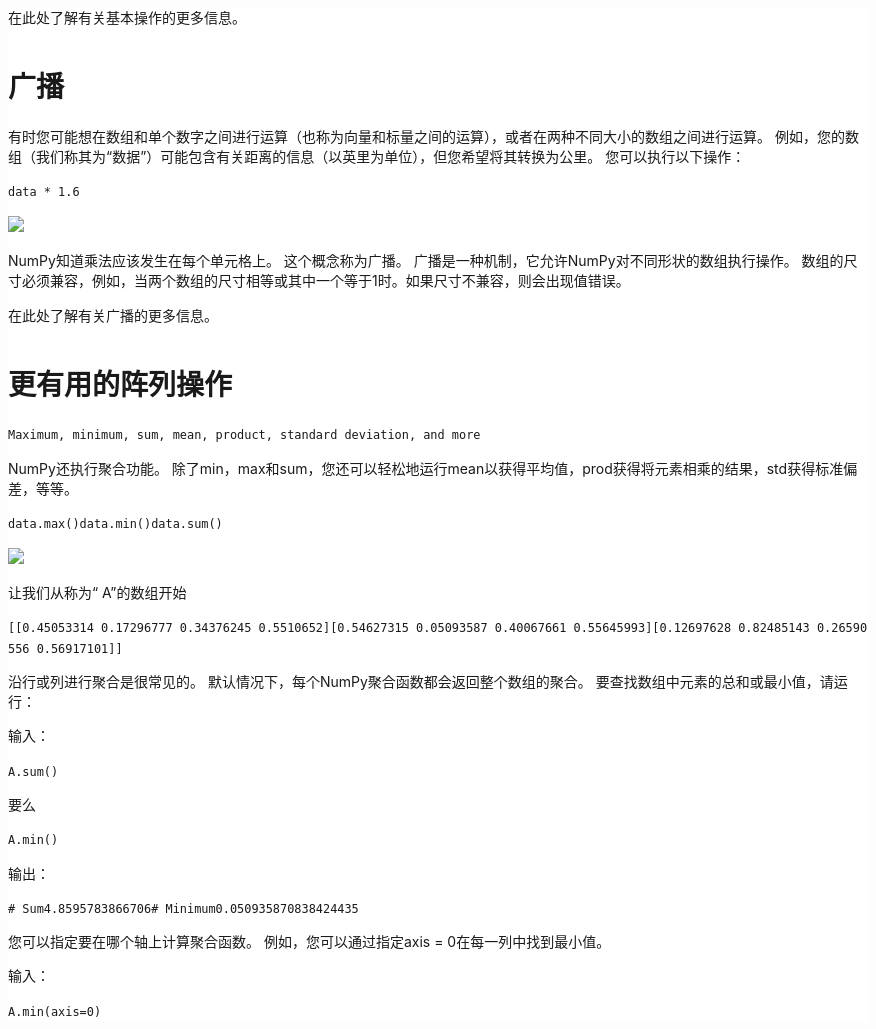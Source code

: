 在此处了解有关基本操作的更多信息。
# 广播

有时您可能想在数组和单个数字之间进行运算（也称为向量和标量之间的运算），或者在两种不同大小的数组之间进行运算。 例如，您的数组（我们称其为“数据”）可能包含有关距离的信息（以英里为单位），但您希望将其转换为公里。 您可以执行以下操作：
```
data * 1.6
```
![](0*XnWhUUqTKsbRooBh.png)

NumPy知道乘法应该发生在每个单元格上。 这个概念称为广播。 广播是一种机制，它允许NumPy对不同形状的数组执行操作。 数组的尺寸必须兼容，例如，当两个数组的尺寸相等或其中一个等于1时。如果尺寸不兼容，则会出现值错误。

在此处了解有关广播的更多信息。
# 更有用的阵列操作
```
Maximum, minimum, sum, mean, product, standard deviation, and more
```

NumPy还执行聚合功能。 除了min，max和sum，您还可以轻松地运行mean以获得平均值，prod获得将元素相乘的结果，std获得标准偏差，等等。
```
data.max()data.min()data.sum()
```
![](0*v_XJbg243IJo3QoJ.png)

让我们从称为“ A”的数组开始
```
[[0.45053314 0.17296777 0.34376245 0.5510652][0.54627315 0.05093587 0.40067661 0.55645993][0.12697628 0.82485143 0.26590556 0.56917101]]
```

沿行或列进行聚合是很常见的。 默认情况下，每个NumPy聚合函数都会返回整个数组的聚合。 要查找数组中元素的总和或最小值，请运行：

输入：
```
A.sum()
```

要么
```
A.min()
```

输出：
```
# Sum4.8595783866706# Minimum0.050935870838424435
```

您可以指定要在哪个轴上计算聚合函数。 例如，您可以通过指定axis = 0在每一列中找到最小值。

输入：
```
A.min(axis=0)
```
